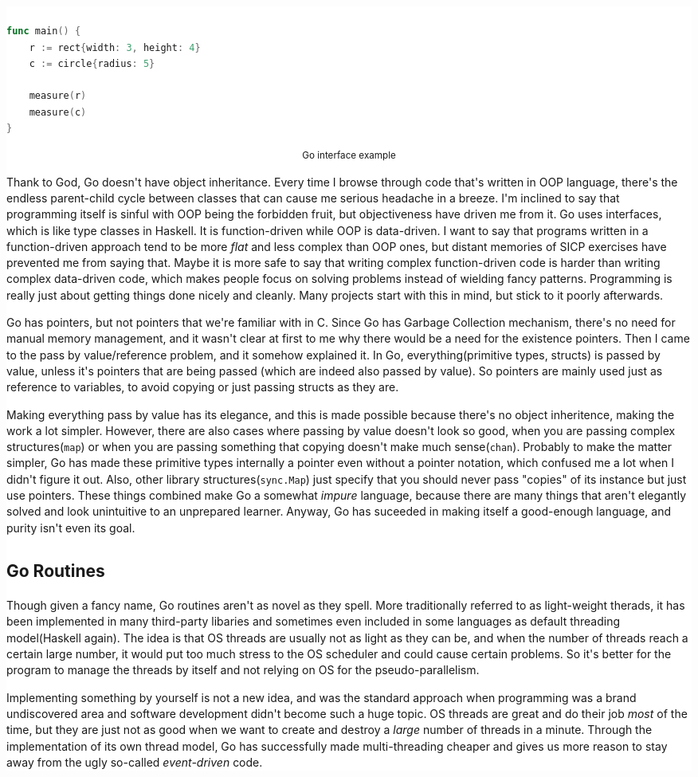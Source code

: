```go

func main() {
    r := rect{width: 3, height: 4}
    c := circle{radius: 5}

    measure(r)
    measure(c)
}
```
<center><small>Go interface example</small></center>

Thank to God, Go doesn't have object inheritance. Every time I browse through code that's written in OOP language, there's the endless parent-child cycle between classes that can cause me serious headache in a breeze. I'm inclined to say that programming itself is sinful with OOP being the forbidden fruit, but objectiveness have driven me from it. Go uses interfaces, which is like type classes in Haskell. It is function-driven while OOP is data-driven. I want to say that programs written in a function-driven approach tend to be more *flat* and less complex than OOP ones, but distant memories of SICP exercises have prevented me from saying that. Maybe it is more safe to say that writing complex function-driven code is harder than writing complex data-driven code, which makes people focus on solving problems instead of wielding fancy patterns. Programming is really just about getting things done nicely and cleanly. Many projects start with this in mind, but stick to it poorly afterwards.

Go has pointers, but not pointers that we're familiar with in C. Since Go has Garbage Collection mechanism, there's no need for manual memory management, and it wasn't clear at first to me why there would be a need for the existence pointers. Then I came to the pass by value/reference problem, and it somehow explained it. In Go, everything(primitive types, structs) is passed by value, unless it's pointers that are being passed (which are indeed also passed by value). So pointers are mainly used just as reference to variables, to avoid copying or just passing structs as they are.

Making everything pass by value has its elegance, and this is made possible because there's no object inheritence, making the work a lot simpler. However, there are also cases where passing by value doesn't look so good, when you are passing complex structures(`map`) or when you are passing something that copying doesn't make much sense(`chan`). Probably to make the matter simpler, Go has made these primitive types internally a pointer even without a pointer notation, which confused me a lot when I didn't figure it out. Also, other library structures(`sync.Map`) just specify that you should never pass "copies" of its instance but just use pointers. These things combined make Go a somewhat *impure* language, because there are many things that aren't elegantly solved and look unintuitive to an unprepared learner. Anyway, Go has suceeded in making itself a good-enough language, and purity isn't even its goal.

## Go Routines

Though given a fancy name, Go routines aren't as novel as they spell. More traditionally referred to as light-weight therads, it has been implemented in many third-party libaries and sometimes even included in some languages as default threading model(Haskell again). The idea is that OS threads are usually not as light as they can be, and when the number of threads reach a certain large number, it would put too much stress to the OS scheduler and could cause certain problems. So it's better for the program to manage the threads by itself and not relying on OS for the pseudo-parallelism.

Implementing something by yourself is not a new idea, and was the standard approach when programming was a brand undiscovered area and software development didn't become such a huge topic. OS threads are great and do their job *most* of the time, but they are just not as good when we want to create and destroy a *large* number of threads in a minute. Through the implementation of its own thread model, Go has successfully made multi-threading cheaper and gives us more reason to stay away from the ugly so-called *event-driven* code.
